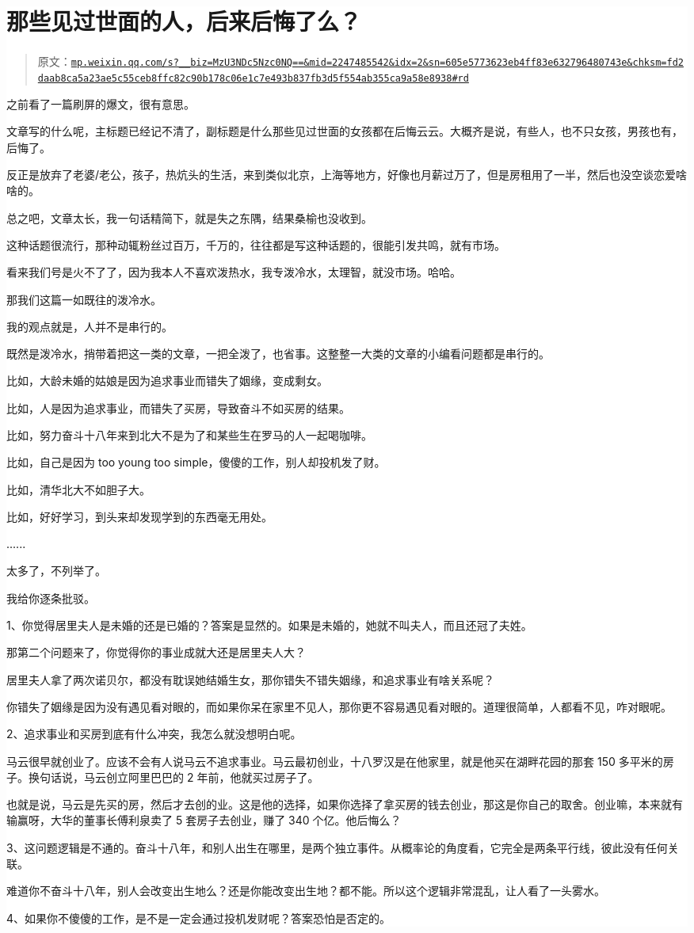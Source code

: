 # 那些见过世面的人，后来后悔了么？

> 原文：[`mp.weixin.qq.com/s?__biz=MzU3NDc5Nzc0NQ==&mid=2247485542&idx=2&sn=605e5773623eb4ff83e632796480743e&chksm=fd2daab8ca5a23ae5c55ceb8ffc82c90b178c06e1c7e493b837fb3d5f554ab355ca9a58e8938#rd`](http://mp.weixin.qq.com/s?__biz=MzU3NDc5Nzc0NQ==&mid=2247485542&idx=2&sn=605e5773623eb4ff83e632796480743e&chksm=fd2daab8ca5a23ae5c55ceb8ffc82c90b178c06e1c7e493b837fb3d5f554ab355ca9a58e8938#rd)

之前看了一篇刷屏的爆文，很有意思。

文章写的什么呢，主标题已经记不清了，副标题是什么那些见过世面的女孩都在后悔云云。大概齐是说，有些人，也不只女孩，男孩也有，后悔了。

反正是放弃了老婆/老公，孩子，热炕头的生活，来到类似北京，上海等地方，好像也月薪过万了，但是房租用了一半，然后也没空谈恋爱啥啥的。

总之吧，文章太长，我一句话精简下，就是失之东隅，结果桑榆也没收到。

这种话题很流行，那种动辄粉丝过百万，千万的，往往都是写这种话题的，很能引发共鸣，就有市场。

看来我们号是火不了了，因为我本人不喜欢泼热水，我专泼冷水，太理智，就没市场。哈哈。

那我们这篇一如既往的泼冷水。

我的观点就是，人并不是串行的。

既然是泼冷水，捎带着把这一类的文章，一把全泼了，也省事。这整整一大类的文章的小编看问题都是串行的。

比如，大龄未婚的姑娘是因为追求事业而错失了姻缘，变成剩女。

比如，人是因为追求事业，而错失了买房，导致奋斗不如买房的结果。

比如，努力奋斗十八年来到北大不是为了和某些生在罗马的人一起喝咖啡。

比如，自己是因为 too young too simple，傻傻的工作，别人却投机发了财。

比如，清华北大不如胆子大。

比如，好好学习，到头来却发现学到的东西毫无用处。

......

太多了，不列举了。

我给你逐条批驳。

1、你觉得居里夫人是未婚的还是已婚的？答案是显然的。如果是未婚的，她就不叫夫人，而且还冠了夫姓。

那第二个问题来了，你觉得你的事业成就大还是居里夫人大？

居里夫人拿了两次诺贝尔，都没有耽误她结婚生女，那你错失不错失姻缘，和追求事业有啥关系呢？

你错失了姻缘是因为没有遇见看对眼的，而如果你呆在家里不见人，那你更不容易遇见看对眼的。道理很简单，人都看不见，咋对眼呢。

2、追求事业和买房到底有什么冲突，我怎么就没想明白呢。

马云很早就创业了。应该不会有人说马云不追求事业。马云最初创业，十八罗汉是在他家里，就是他买在湖畔花园的那套 150 多平米的房子。换句话说，马云创立阿里巴巴的 2 年前，他就买过房子了。

也就是说，马云是先买的房，然后才去创的业。这是他的选择，如果你选择了拿买房的钱去创业，那这是你自己的取舍。创业嘛，本来就有输赢呀，大华的董事长傅利泉卖了 5 套房子去创业，赚了 340 个亿。他后悔么？

3、这问题逻辑是不通的。奋斗十八年，和别人出生在哪里，是两个独立事件。从概率论的角度看，它完全是两条平行线，彼此没有任何关联。

难道你不奋斗十八年，别人会改变出生地么？还是你能改变出生地？都不能。所以这个逻辑非常混乱，让人看了一头雾水。

4、如果你不傻傻的工作，是不是一定会通过投机发财呢？答案恐怕是否定的。
